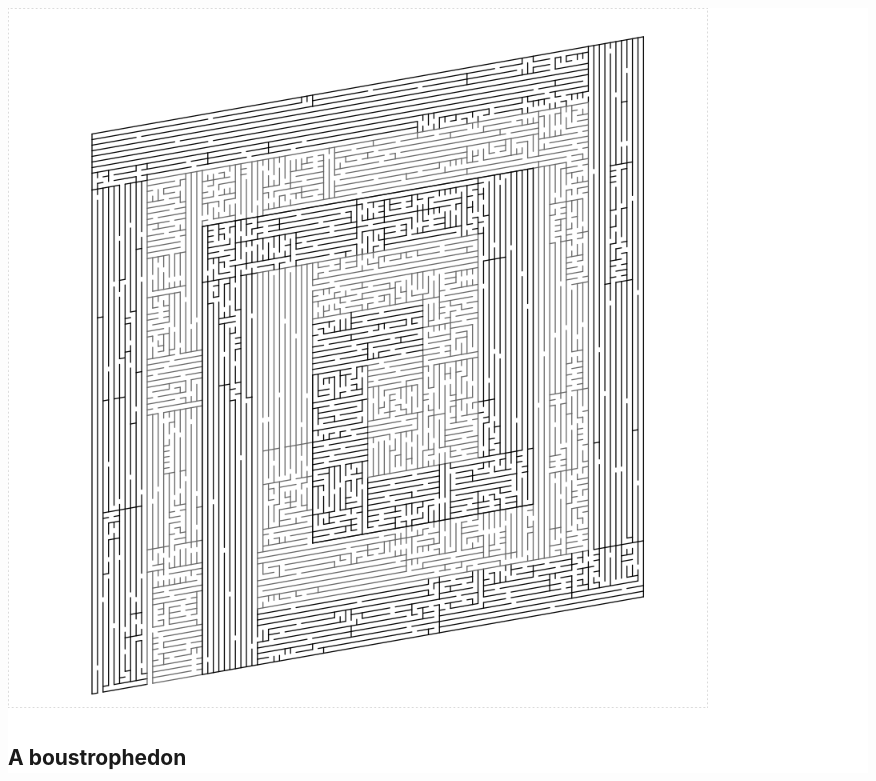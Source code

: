 <img src="nodist/ignore/figures_rect-double-spiral-1.png" title="plot of chunk rect-double-spiral" alt="plot of chunk rect-double-spiral" width="700px" height="700px" />


## A boustrophedon

